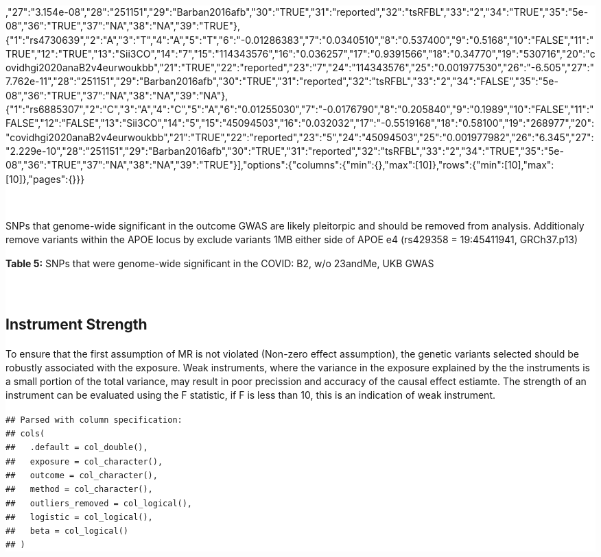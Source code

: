 ,"27":"3.154e-08","28":"251151","29":"Barban2016afb","30":"TRUE","31":"reported","32":"tsRFBL","33":"2","34":"TRUE","35":"5e-08","36":"TRUE","37":"NA","38":"NA","39":"TRUE"},{"1":"rs4730639","2":"A","3":"T","4":"A","5":"T","6":"-0.01286383","7":"0.0340510","8":"0.537400","9":"0.5168","10":"FALSE","11":"TRUE","12":"TRUE","13":"Sii3CO","14":"7","15":"114343576","16":"0.036257","17":"0.9391566","18":"0.34770","19":"530716","20":"covidhgi2020anaB2v4eurwoukbb","21":"TRUE","22":"reported","23":"7","24":"114343576","25":"0.001977530","26":"-6.505","27":"7.762e-11","28":"251151","29":"Barban2016afb","30":"TRUE","31":"reported","32":"tsRFBL","33":"2","34":"FALSE","35":"5e-08","36":"TRUE","37":"NA","38":"NA","39":"NA"},{"1":"rs6885307","2":"C","3":"A","4":"C","5":"A","6":"0.01255030","7":"-0.0176790","8":"0.205840","9":"0.1989","10":"FALSE","11":"FALSE","12":"FALSE","13":"Sii3CO","14":"5","15":"45094503","16":"0.032032","17":"-0.5519168","18":"0.58100","19":"268977","20":"covidhgi2020anaB2v4eurwoukbb","21":"TRUE","22":"reported","23":"5","24":"45094503","25":"0.001977982","26":"6.345","27":"2.229e-10","28":"251151","29":"Barban2016afb","30":"TRUE","31":"reported","32":"tsRFBL","33":"2","34":"TRUE","35":"5e-08","36":"TRUE","37":"NA","38":"NA","39":"TRUE"}],"options":{"columns":{"min":{},"max":[10]},"rows":{"min":[10],"max":[10]},"pages":{}}}
  </script>
</div>
<br>

SNPs that genome-wide significant in the outcome GWAS are likely pleitorpic and should be removed from analysis. Additionaly remove variants within the APOE locus by exclude variants 1MB either side of APOE e4 (rs429358 = 19:45411941, GRCh37.p13)
<br>


**Table 5:** SNPs that were genome-wide significant in the COVID: B2, w/o 23andMe, UKB GWAS
<div data-pagedtable="false">
  <script data-pagedtable-source type="application/json">
{"columns":[{"label":["SNP"],"name":[1],"type":["chr"],"align":["left"]},{"label":["chr.outcome"],"name":[2],"type":["dbl"],"align":["right"]},{"label":["pos.outcome"],"name":[3],"type":["dbl"],"align":["right"]},{"label":["pval.exposure"],"name":[4],"type":["dbl"],"align":["right"]},{"label":["pval.outcome"],"name":[5],"type":["dbl"],"align":["right"]}],"data":[],"options":{"columns":{"min":{},"max":[10]},"rows":{"min":[10],"max":[10]},"pages":{}}}
  </script>
</div>
<br>


## Instrument Strength
To ensure that the first assumption of MR is not violated (Non-zero effect assumption), the genetic variants selected should be robustly associated with the exposure. Weak instruments, where the variance in the exposure explained by the the instruments is a small portion of the total variance, may result in poor precission and accuracy of the causal effect estiamte. The strength of an instrument can be evaluated using the F statistic, if F is less than 10, this is an indication of weak instrument.


```
## Parsed with column specification:
## cols(
##   .default = col_double(),
##   exposure = col_character(),
##   outcome = col_character(),
##   method = col_character(),
##   outliers_removed = col_logical(),
##   logistic = col_logical(),
##   beta = col_logical()
## )
```
